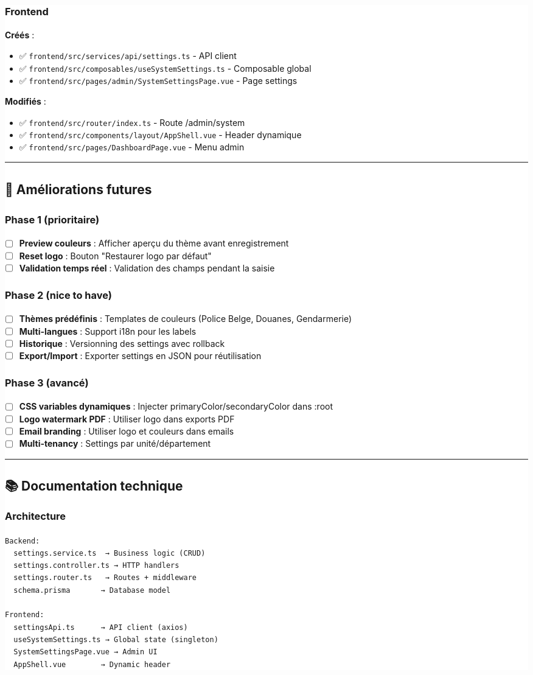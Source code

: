 ### Frontend

**Créés** :
- ✅ `frontend/src/services/api/settings.ts` - API client
- ✅ `frontend/src/composables/useSystemSettings.ts` - Composable global
- ✅ `frontend/src/pages/admin/SystemSettingsPage.vue` - Page settings

**Modifiés** :
- ✅ `frontend/src/router/index.ts` - Route /admin/system
- ✅ `frontend/src/components/layout/AppShell.vue` - Header dynamique
- ✅ `frontend/src/pages/DashboardPage.vue` - Menu admin

---

## 🚀 Améliorations futures

### Phase 1 (prioritaire)

- [ ] **Preview couleurs** : Afficher aperçu du thème avant enregistrement
- [ ] **Reset logo** : Bouton "Restaurer logo par défaut"
- [ ] **Validation temps réel** : Validation des champs pendant la saisie

### Phase 2 (nice to have)

- [ ] **Thèmes prédéfinis** : Templates de couleurs (Police Belge, Douanes, Gendarmerie)
- [ ] **Multi-langues** : Support i18n pour les labels
- [ ] **Historique** : Versionning des settings avec rollback
- [ ] **Export/Import** : Exporter settings en JSON pour réutilisation

### Phase 3 (avancé)

- [ ] **CSS variables dynamiques** : Injecter primaryColor/secondaryColor dans :root
- [ ] **Logo watermark PDF** : Utiliser logo dans exports PDF
- [ ] **Email branding** : Utiliser logo et couleurs dans emails
- [ ] **Multi-tenancy** : Settings par unité/département

---

## 📚 Documentation technique

### Architecture

```
Backend:
  settings.service.ts  → Business logic (CRUD)
  settings.controller.ts → HTTP handlers
  settings.router.ts   → Routes + middleware
  schema.prisma       → Database model

Frontend:
  settingsApi.ts      → API client (axios)
  useSystemSettings.ts → Global state (singleton)
  SystemSettingsPage.vue → Admin UI
  AppShell.vue        → Dynamic header
```
